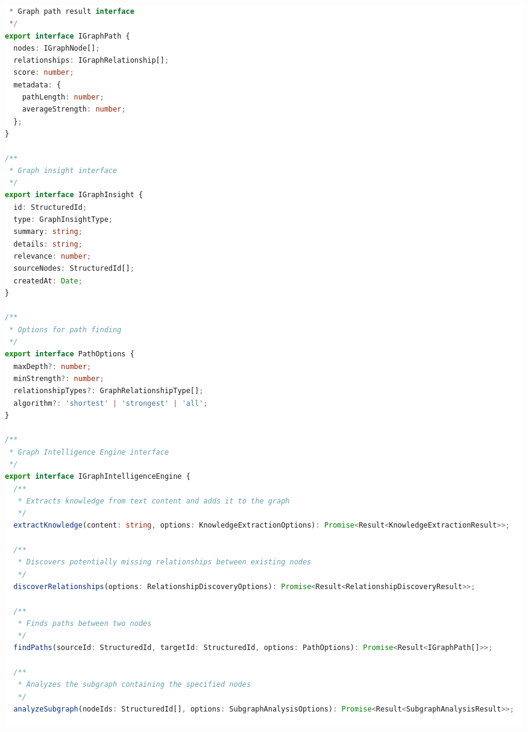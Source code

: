 ```typescript
 * Graph path result interface
 */
export interface IGraphPath {
  nodes: IGraphNode[];
  relationships: IGraphRelationship[];
  score: number;
  metadata: {
    pathLength: number;
    averageStrength: number;
  };
}

/**
 * Graph insight interface
 */
export interface IGraphInsight {
  id: StructuredId;
  type: GraphInsightType;
  summary: string;
  details: string;
  relevance: number;
  sourceNodes: StructuredId[];
  createdAt: Date;
}

/**
 * Options for path finding
 */
export interface PathOptions {
  maxDepth?: number;
  minStrength?: number;
  relationshipTypes?: GraphRelationshipType[];
  algorithm?: 'shortest' | 'strongest' | 'all';
}

/**
 * Graph Intelligence Engine interface
 */
export interface IGraphIntelligenceEngine {
  /**
   * Extracts knowledge from text content and adds it to the graph
   */
  extractKnowledge(content: string, options: KnowledgeExtractionOptions): Promise<Result<KnowledgeExtractionResult>>;
  
  /**
   * Discovers potentially missing relationships between existing nodes
   */
  discoverRelationships(options: RelationshipDiscoveryOptions): Promise<Result<RelationshipDiscoveryResult>>;
  
  /**
   * Finds paths between two nodes
   */
  findPaths(sourceId: StructuredId, targetId: StructuredId, options: PathOptions): Promise<Result<IGraphPath[]>>;
  
  /**
   * Analyzes the subgraph containing the specified nodes
   */
  analyzeSubgraph(nodeIds: StructuredId[], options: SubgraphAnalysisOptions): Promise<Result<SubgraphAnalysisResult>>;
  
```